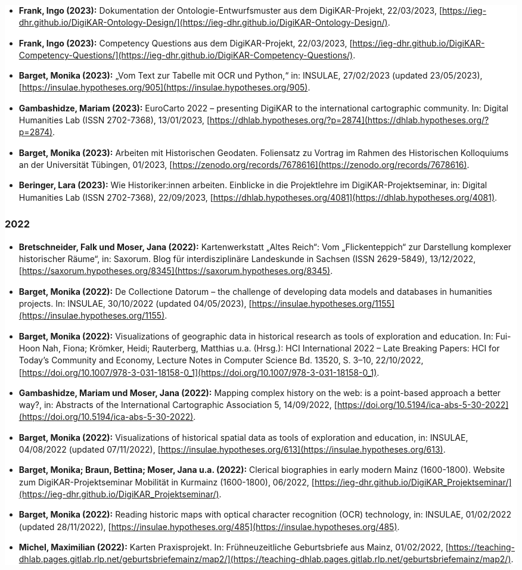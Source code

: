 - **Frank, Ingo (2023):** Dokumentation der Ontologie-Entwurfsmuster aus dem DigiKAR-Projekt, 22/03/2023, [https://ieg-dhr.github.io/DigiKAR-Ontology-Design/](https://ieg-dhr.github.io/DigiKAR-Ontology-Design/).

- **Frank, Ingo (2023):** Competency Questions aus dem DigiKAR-Projekt, 22/03/2023, [https://ieg-dhr.github.io/DigiKAR-Competency-Questions/](https://ieg-dhr.github.io/DigiKAR-Competency-Questions/).

- **Barget, Monika (2023):** „Vom Text zur Tabelle mit OCR und Python,“ in: INSULAE, 27/02/2023 (updated 23/05/2023), [https://insulae.hypotheses.org/905](https://insulae.hypotheses.org/905).

- **Gambashidze, Mariam (2023):** EuroCarto 2022 – presenting DigiKAR to the international cartographic community. In: Digital Humanities Lab (ISSN 2702-7368), 13/01/2023, [https://dhlab.hypotheses.org/?p=2874](https://dhlab.hypotheses.org/?p=2874).

- **Barget, Monika (2023):** Arbeiten mit Historischen Geodaten. Foliensatz zu Vortrag im Rahmen des Historischen Kolloquiums an der Universität Tübingen, 01/2023, [https://zenodo.org/records/7678616](https://zenodo.org/records/7678616).

- **Beringer, Lara (2023):** Wie Historiker:innen arbeiten. Einblicke in die Projektlehre im DigiKAR-Projektseminar, in: Digital Humanities Lab (ISSN 2702-7368), 22/09/2023, [https://dhlab.hypotheses.org/4081](https://dhlab.hypotheses.org/4081).

### 2022

- **Bretschneider, Falk und Moser, Jana (2022):** Kartenwerkstatt „Altes Reich“: Vom „Flickenteppich“ zur Darstellung komplexer historischer Räume“, in: Saxorum. Blog für interdisziplinäre Landeskunde in Sachsen (ISSN 2629-5849), 13/12/2022, [https://saxorum.hypotheses.org/8345](https://saxorum.hypotheses.org/8345).

- **Barget, Monika (2022):** De Collectione Datorum – the challenge of developing data models and databases in humanities projects. In: INSULAE, 30/10/2022 (updated 04/05/2023), [https://insulae.hypotheses.org/1155](https://insulae.hypotheses.org/1155).

- **Barget, Monika (2022):** Visualizations of geographic data in historical research as tools of exploration and education. In: Fui-Hoon Nah, Fiona; Krömker, Heidi; Rauterberg, Matthias u.a. (Hrsg.): HCI International 2022 – Late Breaking Papers: HCI for Today’s Community and Economy, Lecture Notes in Computer Science Bd. 13520, S. 3–10, 22/10/2022, [https://doi.org/10.1007/978-3-031-18158-0_1](https://doi.org/10.1007/978-3-031-18158-0_1).

- **Gambashidze, Mariam und Moser, Jana (2022):** Mapping complex history on the web: is a point-based approach a better way?, in: Abstracts of the International Cartographic Association 5, 14/09/2022, [https://doi.org/10.5194/ica-abs-5-30-2022](https://doi.org/10.5194/ica-abs-5-30-2022).

- **Barget, Monika (2022):** Visualizations of historical spatial data as tools of exploration and education, in: INSULAE, 04/08/2022 (updated 07/11/2022), [https://insulae.hypotheses.org/613](https://insulae.hypotheses.org/613).

- **Barget, Monika; Braun, Bettina; Moser, Jana u.a. (2022):** Clerical biographies in early modern Mainz (1600-1800). Website zum DigiKAR-Projektseminar Mobilität in Kurmainz (1600-1800), 06/2022, [https://ieg-dhr.github.io/DigiKAR_Projektseminar/](https://ieg-dhr.github.io/DigiKAR_Projektseminar/).

- **Barget, Monika (2022):** Reading historic maps with optical character recognition (OCR) technology, in: INSULAE, 01/02/2022 (updated 28/11/2022), [https://insulae.hypotheses.org/485](https://insulae.hypotheses.org/485).

- **Michel, Maximilian (2022):** Karten Praxisprojekt. In: Frühneuzeitliche Geburtsbriefe aus Mainz, 01/02/2022, [https://teaching-dhlab.pages.gitlab.rlp.net/geburtsbriefemainz/map2/](https://teaching-dhlab.pages.gitlab.rlp.net/geburtsbriefemainz/map2/).
